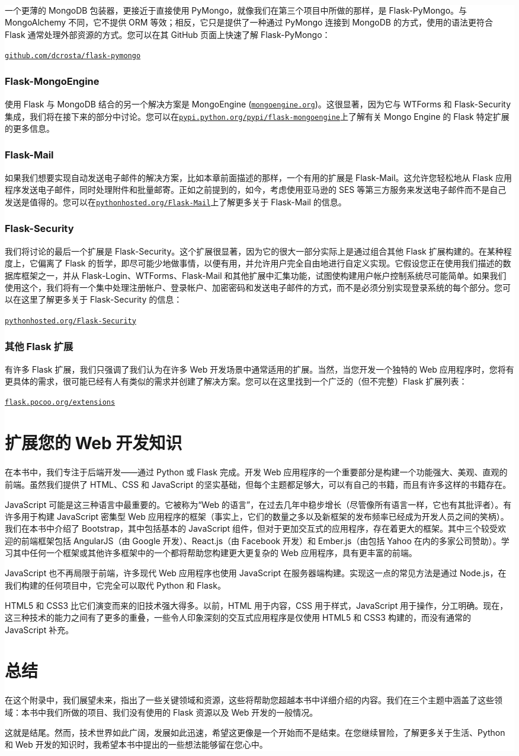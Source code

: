 一个更薄的 MongoDB 包装器，更接近于直接使用 PyMongo，就像我们在第三个项目中所做的那样，是 Flask-PyMongo。与 MongoAlchemy 不同，它不提供 ORM 等效；相反，它只是提供了一种通过 PyMongo 连接到 MongoDB 的方式，使用的语法更符合 Flask 通常处理外部资源的方式。您可以在其 GitHub 页面上快速了解 Flask-PyMongo：

[`github.com/dcrosta/flask-pymongo`](https://github.com/dcrosta/flask-pymongo)

### Flask-MongoEngine

使用 Flask 与 MongoDB 结合的另一个解决方案是 MongoEngine ([`mongoengine.org`](http://mongoengine.org))。这很显著，因为它与 WTForms 和 Flask-Security 集成，我们将在接下来的部分中讨论。您可以在[`pypi.python.org/pypi/flask-mongoengine`](https://pypi.python.org/pypi/flask-mongoengine)上了解有关 Mongo Engine 的 Flask 特定扩展的更多信息。

### Flask-Mail

如果我们想要实现自动发送电子邮件的解决方案，比如本章前面描述的那样，一个有用的扩展是 Flask-Mail。这允许您轻松地从 Flask 应用程序发送电子邮件，同时处理附件和批量邮寄。正如之前提到的，如今，考虑使用亚马逊的 SES 等第三方服务来发送电子邮件而不是自己发送是值得的。您可以在[`pythonhosted.org/Flask-Mail`](http://pythonhosted.org/Flask-Mail)上了解更多关于 Flask-Mail 的信息。

### Flask-Security

我们将讨论的最后一个扩展是 Flask-Security。这个扩展很显著，因为它的很大一部分实际上是通过组合其他 Flask 扩展构建的。在某种程度上，它偏离了 Flask 的哲学，即尽可能少地做事情，以便有用，并允许用户完全自由地进行自定义实现。它假设您正在使用我们描述的数据库框架之一，并从 Flask-Login、WTForms、Flask-Mail 和其他扩展中汇集功能，试图使构建用户帐户控制系统尽可能简单。如果我们使用这个，我们将有一个集中处理注册帐户、登录帐户、加密密码和发送电子邮件的方式，而不是必须分别实现登录系统的每个部分。您可以在这里了解更多关于 Flask-Security 的信息：

[`pythonhosted.org/Flask-Security`](https://pythonhosted.org/Flask-Security)

### 其他 Flask 扩展

有许多 Flask 扩展，我们只强调了我们认为在许多 Web 开发场景中通常适用的扩展。当然，当您开发一个独特的 Web 应用程序时，您将有更具体的需求，很可能已经有人有类似的需求并创建了解决方案。您可以在这里找到一个广泛的（但不完整）Flask 扩展列表：

[`flask.pocoo.org/extensions`](http://flask.pocoo.org/extensions)

# 扩展您的 Web 开发知识

在本书中，我们专注于后端开发——通过 Python 或 Flask 完成。开发 Web 应用程序的一个重要部分是构建一个功能强大、美观、直观的前端。虽然我们提供了 HTML、CSS 和 JavaScript 的坚实基础，但每个主题都足够大，可以有自己的书籍，而且有许多这样的书籍存在。

JavaScript 可能是这三种语言中最重要的。它被称为“Web 的语言”，在过去几年中稳步增长（尽管像所有语言一样，它也有其批评者）。有许多用于构建 JavaScript 密集型 Web 应用程序的框架（事实上，它们的数量之多以及新框架的发布频率已经成为开发人员之间的笑柄）。我们在本书中介绍了 Bootstrap，其中包括基本的 JavaScript 组件，但对于更加交互式的应用程序，存在着更大的框架。其中三个较受欢迎的前端框架包括 AngularJS（由 Google 开发）、React.js（由 Facebook 开发）和 Ember.js（由包括 Yahoo 在内的多家公司赞助）。学习其中任何一个框架或其他许多框架中的一个都将帮助您构建更大更复杂的 Web 应用程序，具有更丰富的前端。

JavaScript 也不再局限于前端，许多现代 Web 应用程序也使用 JavaScript 在服务器端构建。实现这一点的常见方法是通过 Node.js，在我们构建的任何项目中，它完全可以取代 Python 和 Flask。

HTML5 和 CSS3 比它们演变而来的旧技术强大得多。以前，HTML 用于内容，CSS 用于样式，JavaScript 用于操作，分工明确。现在，这三种技术的能力之间有了更多的重叠，一些令人印象深刻的交互式应用程序是仅使用 HTML5 和 CSS3 构建的，而没有通常的 JavaScript 补充。

# 总结

在这个附录中，我们展望未来，指出了一些关键领域和资源，这些将帮助您超越本书中详细介绍的内容。我们在三个主题中涵盖了这些领域：本书中我们所做的项目、我们没有使用的 Flask 资源以及 Web 开发的一般情况。

这就是结尾。然而，技术世界如此广阔，发展如此迅速，希望这更像是一个开始而不是结束。在您继续冒险，了解更多关于生活、Python 和 Web 开发的知识时，我希望本书中提出的一些想法能够留在您心中。
